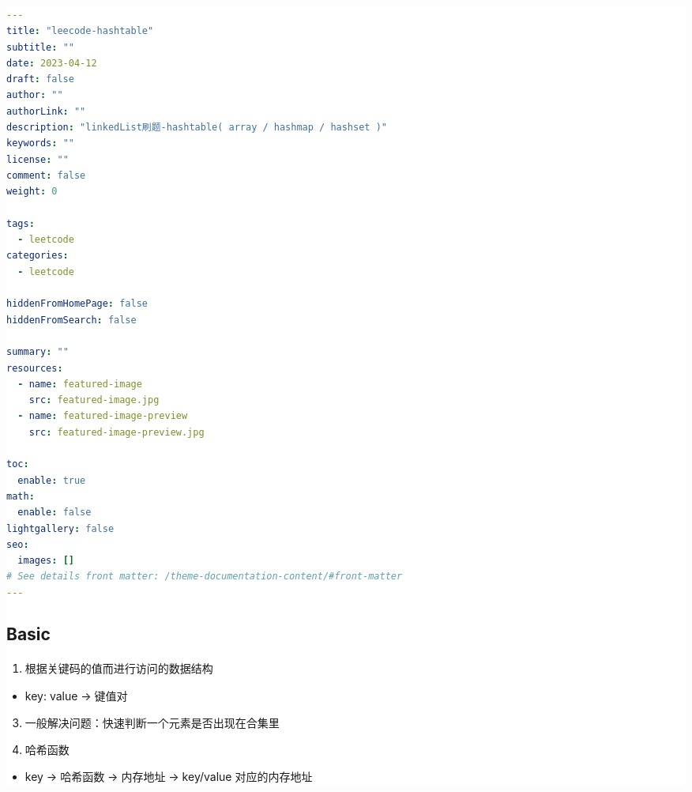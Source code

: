 ```yaml
---
title: "leecode-hashtable"
subtitle: ""
date: 2023-04-12
draft: false
author: ""
authorLink: ""
description: "linkedList刷题-hashtable( array / hashmap / hashset )"
keywords: ""
license: ""
comment: false
weight: 0

tags:
  - leetcode
categories:
  - leetcode

hiddenFromHomePage: false
hiddenFromSearch: false

summary: ""
resources:
  - name: featured-image
    src: featured-image.jpg
  - name: featured-image-preview
    src: featured-image-preview.jpg

toc:
  enable: true
math:
  enable: false
lightgallery: false
seo:
  images: []
# See details front matter: /theme-documentation-content/#front-matter
---
```




## Basic

1. 根据关键码的值而进行访问的数据结构

- key: value -> 键值对

3. 一般解决问题：快速判断一个元素是否出现在合集里

4. 哈希函数

- key -> 哈希函数 -> 内存地址 -> key/value 对应的内存地址
